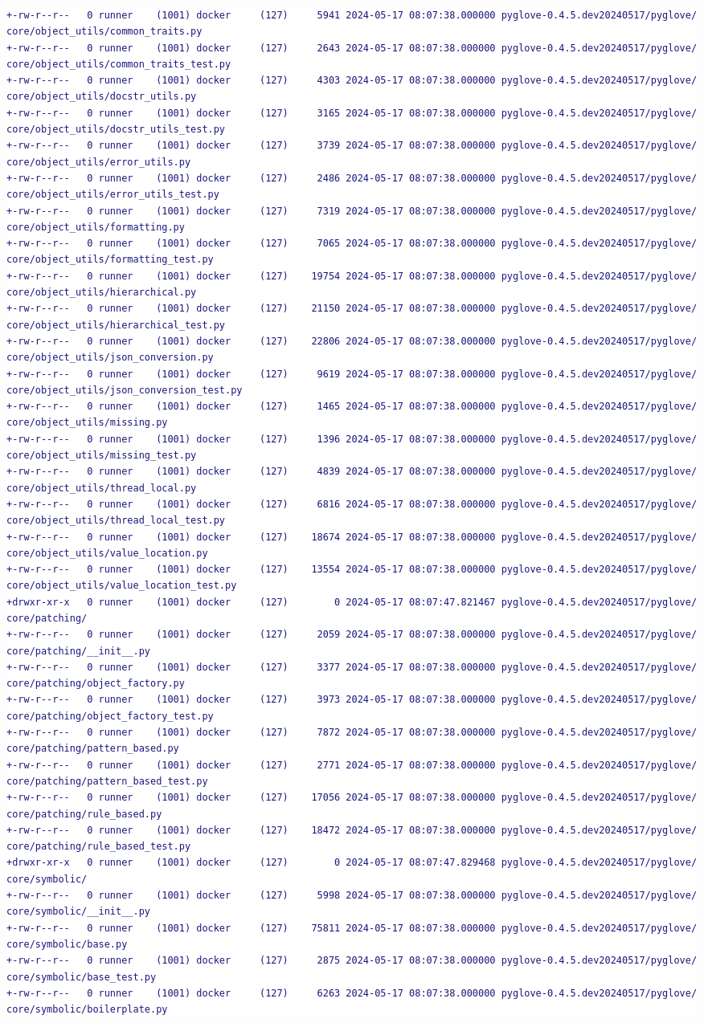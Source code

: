 ```diff
+-rw-r--r--   0 runner    (1001) docker     (127)     5941 2024-05-17 08:07:38.000000 pyglove-0.4.5.dev20240517/pyglove/core/object_utils/common_traits.py
+-rw-r--r--   0 runner    (1001) docker     (127)     2643 2024-05-17 08:07:38.000000 pyglove-0.4.5.dev20240517/pyglove/core/object_utils/common_traits_test.py
+-rw-r--r--   0 runner    (1001) docker     (127)     4303 2024-05-17 08:07:38.000000 pyglove-0.4.5.dev20240517/pyglove/core/object_utils/docstr_utils.py
+-rw-r--r--   0 runner    (1001) docker     (127)     3165 2024-05-17 08:07:38.000000 pyglove-0.4.5.dev20240517/pyglove/core/object_utils/docstr_utils_test.py
+-rw-r--r--   0 runner    (1001) docker     (127)     3739 2024-05-17 08:07:38.000000 pyglove-0.4.5.dev20240517/pyglove/core/object_utils/error_utils.py
+-rw-r--r--   0 runner    (1001) docker     (127)     2486 2024-05-17 08:07:38.000000 pyglove-0.4.5.dev20240517/pyglove/core/object_utils/error_utils_test.py
+-rw-r--r--   0 runner    (1001) docker     (127)     7319 2024-05-17 08:07:38.000000 pyglove-0.4.5.dev20240517/pyglove/core/object_utils/formatting.py
+-rw-r--r--   0 runner    (1001) docker     (127)     7065 2024-05-17 08:07:38.000000 pyglove-0.4.5.dev20240517/pyglove/core/object_utils/formatting_test.py
+-rw-r--r--   0 runner    (1001) docker     (127)    19754 2024-05-17 08:07:38.000000 pyglove-0.4.5.dev20240517/pyglove/core/object_utils/hierarchical.py
+-rw-r--r--   0 runner    (1001) docker     (127)    21150 2024-05-17 08:07:38.000000 pyglove-0.4.5.dev20240517/pyglove/core/object_utils/hierarchical_test.py
+-rw-r--r--   0 runner    (1001) docker     (127)    22806 2024-05-17 08:07:38.000000 pyglove-0.4.5.dev20240517/pyglove/core/object_utils/json_conversion.py
+-rw-r--r--   0 runner    (1001) docker     (127)     9619 2024-05-17 08:07:38.000000 pyglove-0.4.5.dev20240517/pyglove/core/object_utils/json_conversion_test.py
+-rw-r--r--   0 runner    (1001) docker     (127)     1465 2024-05-17 08:07:38.000000 pyglove-0.4.5.dev20240517/pyglove/core/object_utils/missing.py
+-rw-r--r--   0 runner    (1001) docker     (127)     1396 2024-05-17 08:07:38.000000 pyglove-0.4.5.dev20240517/pyglove/core/object_utils/missing_test.py
+-rw-r--r--   0 runner    (1001) docker     (127)     4839 2024-05-17 08:07:38.000000 pyglove-0.4.5.dev20240517/pyglove/core/object_utils/thread_local.py
+-rw-r--r--   0 runner    (1001) docker     (127)     6816 2024-05-17 08:07:38.000000 pyglove-0.4.5.dev20240517/pyglove/core/object_utils/thread_local_test.py
+-rw-r--r--   0 runner    (1001) docker     (127)    18674 2024-05-17 08:07:38.000000 pyglove-0.4.5.dev20240517/pyglove/core/object_utils/value_location.py
+-rw-r--r--   0 runner    (1001) docker     (127)    13554 2024-05-17 08:07:38.000000 pyglove-0.4.5.dev20240517/pyglove/core/object_utils/value_location_test.py
+drwxr-xr-x   0 runner    (1001) docker     (127)        0 2024-05-17 08:07:47.821467 pyglove-0.4.5.dev20240517/pyglove/core/patching/
+-rw-r--r--   0 runner    (1001) docker     (127)     2059 2024-05-17 08:07:38.000000 pyglove-0.4.5.dev20240517/pyglove/core/patching/__init__.py
+-rw-r--r--   0 runner    (1001) docker     (127)     3377 2024-05-17 08:07:38.000000 pyglove-0.4.5.dev20240517/pyglove/core/patching/object_factory.py
+-rw-r--r--   0 runner    (1001) docker     (127)     3973 2024-05-17 08:07:38.000000 pyglove-0.4.5.dev20240517/pyglove/core/patching/object_factory_test.py
+-rw-r--r--   0 runner    (1001) docker     (127)     7872 2024-05-17 08:07:38.000000 pyglove-0.4.5.dev20240517/pyglove/core/patching/pattern_based.py
+-rw-r--r--   0 runner    (1001) docker     (127)     2771 2024-05-17 08:07:38.000000 pyglove-0.4.5.dev20240517/pyglove/core/patching/pattern_based_test.py
+-rw-r--r--   0 runner    (1001) docker     (127)    17056 2024-05-17 08:07:38.000000 pyglove-0.4.5.dev20240517/pyglove/core/patching/rule_based.py
+-rw-r--r--   0 runner    (1001) docker     (127)    18472 2024-05-17 08:07:38.000000 pyglove-0.4.5.dev20240517/pyglove/core/patching/rule_based_test.py
+drwxr-xr-x   0 runner    (1001) docker     (127)        0 2024-05-17 08:07:47.829468 pyglove-0.4.5.dev20240517/pyglove/core/symbolic/
+-rw-r--r--   0 runner    (1001) docker     (127)     5998 2024-05-17 08:07:38.000000 pyglove-0.4.5.dev20240517/pyglove/core/symbolic/__init__.py
+-rw-r--r--   0 runner    (1001) docker     (127)    75811 2024-05-17 08:07:38.000000 pyglove-0.4.5.dev20240517/pyglove/core/symbolic/base.py
+-rw-r--r--   0 runner    (1001) docker     (127)     2875 2024-05-17 08:07:38.000000 pyglove-0.4.5.dev20240517/pyglove/core/symbolic/base_test.py
+-rw-r--r--   0 runner    (1001) docker     (127)     6263 2024-05-17 08:07:38.000000 pyglove-0.4.5.dev20240517/pyglove/core/symbolic/boilerplate.py
```